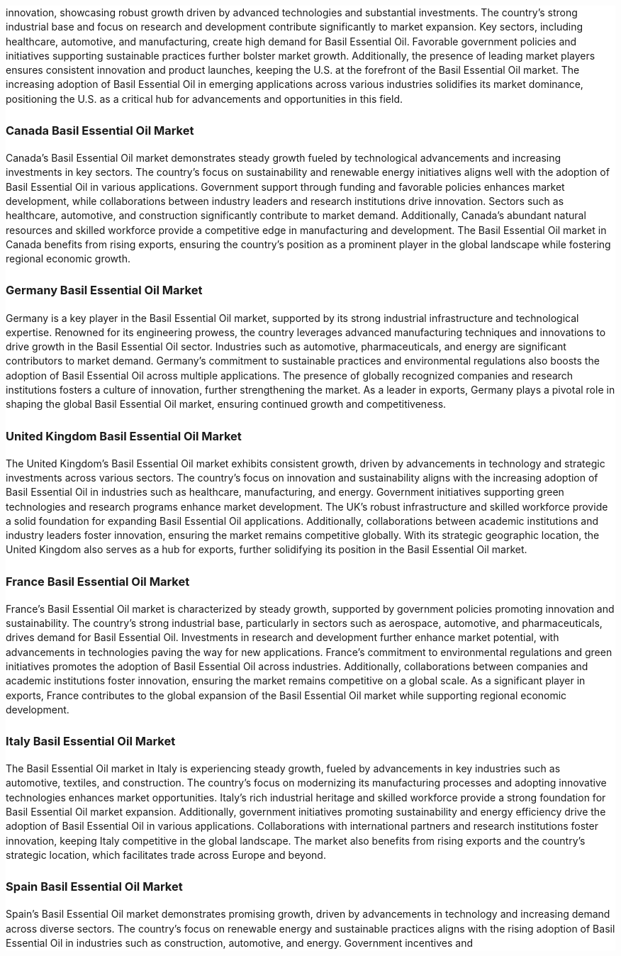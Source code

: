 innovation, showcasing robust growth driven by advanced technologies and substantial investments. The country&rsquo;s strong industrial base and focus on research and development contribute significantly to market expansion. Key sectors, including healthcare, automotive, and manufacturing, create high demand for Basil Essential Oil. Favorable government policies and initiatives supporting sustainable practices further bolster market growth. Additionally, the presence of leading market players ensures consistent innovation and product launches, keeping the U.S. at the forefront of the Basil Essential Oil market. The increasing adoption of Basil Essential Oil in emerging applications across various industries solidifies its market dominance, positioning the U.S. as a critical hub for advancements and opportunities in this field.</p><h3>Canada Basil Essential Oil Market</h3><p>Canada&rsquo;s Basil Essential Oil market demonstrates steady growth fueled by technological advancements and increasing investments in key sectors. The country&rsquo;s focus on sustainability and renewable energy initiatives aligns well with the adoption of Basil Essential Oil in various applications. Government support through funding and favorable policies enhances market development, while collaborations between industry leaders and research institutions drive innovation. Sectors such as healthcare, automotive, and construction significantly contribute to market demand. Additionally, Canada&rsquo;s abundant natural resources and skilled workforce provide a competitive edge in manufacturing and development. The Basil Essential Oil market in Canada benefits from rising exports, ensuring the country&rsquo;s position as a prominent player in the global landscape while fostering regional economic growth.</p><h3>Germany Basil Essential Oil Market</h3><p>Germany is a key player in the Basil Essential Oil market, supported by its strong industrial infrastructure and technological expertise. Renowned for its engineering prowess, the country leverages advanced manufacturing techniques and innovations to drive growth in the Basil Essential Oil sector. Industries such as automotive, pharmaceuticals, and energy are significant contributors to market demand. Germany&rsquo;s commitment to sustainable practices and environmental regulations also boosts the adoption of Basil Essential Oil across multiple applications. The presence of globally recognized companies and research institutions fosters a culture of innovation, further strengthening the market. As a leader in exports, Germany plays a pivotal role in shaping the global Basil Essential Oil market, ensuring continued growth and competitiveness.</p><h3>United Kingdom Basil Essential Oil Market</h3><p>The United Kingdom&rsquo;s Basil Essential Oil market exhibits consistent growth, driven by advancements in technology and strategic investments across various sectors. The country&rsquo;s focus on innovation and sustainability aligns with the increasing adoption of Basil Essential Oil in industries such as healthcare, manufacturing, and energy. Government initiatives supporting green technologies and research programs enhance market development. The UK&rsquo;s robust infrastructure and skilled workforce provide a solid foundation for expanding Basil Essential Oil applications. Additionally, collaborations between academic institutions and industry leaders foster innovation, ensuring the market remains competitive globally. With its strategic geographic location, the United Kingdom also serves as a hub for exports, further solidifying its position in the Basil Essential Oil market.</p><h3>France Basil Essential Oil Market</h3><p>France&rsquo;s Basil Essential Oil market is characterized by steady growth, supported by government policies promoting innovation and sustainability. The country&rsquo;s strong industrial base, particularly in sectors such as aerospace, automotive, and pharmaceuticals, drives demand for Basil Essential Oil. Investments in research and development further enhance market potential, with advancements in technologies paving the way for new applications. France&rsquo;s commitment to environmental regulations and green initiatives promotes the adoption of Basil Essential Oil across industries. Additionally, collaborations between companies and academic institutions foster innovation, ensuring the market remains competitive on a global scale. As a significant player in exports, France contributes to the global expansion of the Basil Essential Oil market while supporting regional economic development.</p><h3>Italy Basil Essential Oil Market</h3><p>The Basil Essential Oil market in Italy is experiencing steady growth, fueled by advancements in key industries such as automotive, textiles, and construction. The country&rsquo;s focus on modernizing its manufacturing processes and adopting innovative technologies enhances market opportunities. Italy&rsquo;s rich industrial heritage and skilled workforce provide a strong foundation for Basil Essential Oil market expansion. Additionally, government initiatives promoting sustainability and energy efficiency drive the adoption of Basil Essential Oil in various applications. Collaborations with international partners and research institutions foster innovation, keeping Italy competitive in the global landscape. The market also benefits from rising exports and the country&rsquo;s strategic location, which facilitates trade across Europe and beyond.</p><h3>Spain Basil Essential Oil Market</h3><p>Spain&rsquo;s Basil Essential Oil market demonstrates promising growth, driven by advancements in technology and increasing demand across diverse sectors. The country&rsquo;s focus on renewable energy and sustainable practices aligns with the rising adoption of Basil Essential Oil in industries such as construction, automotive, and energy. Government incentives and